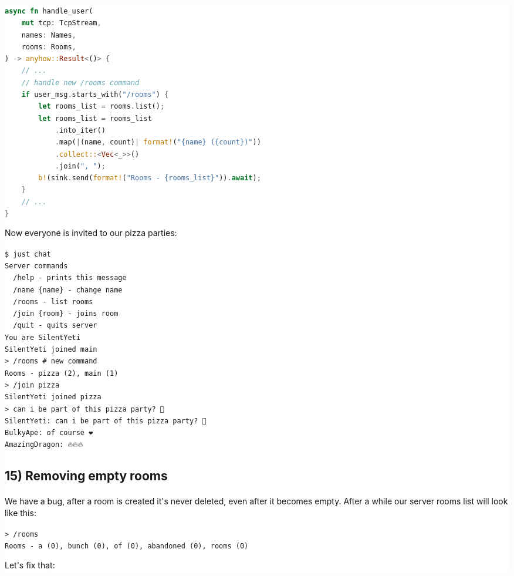```rust
async fn handle_user(
    mut tcp: TcpStream,
    names: Names,
    rooms: Rooms,
) -> anyhow::Result<()> {
    // ...
    // handle new /rooms command
    if user_msg.starts_with("/rooms") {
        let rooms_list = rooms.list();
        let rooms_list = rooms_list
            .into_iter()
            .map(|(name, count)| format!("{name} ({count})"))
            .collect::<Vec<_>>()
            .join(", ");
        b!(sink.send(format!("Rooms - {rooms_list}")).await);
    }
    // ...
}
```

Now everyone is invited to our pizza parties:

```console
$ just chat
Server commands
  /help - prints this message
  /name {name} - change name
  /rooms - list rooms
  /join {room} - joins room
  /quit - quits server
You are SilentYeti
SilentYeti joined main
> /rooms # new command
Rooms - pizza (2), main (1)
> /join pizza
SilentYeti joined pizza
> can i be part of this pizza party? 🥺
SilentYeti: can i be part of this pizza party? 🥺
BulkyApe: of course ❤️
AmazingDragon: 🔥🔥🔥
```

## 15\) Removing empty rooms

We have a bug, after a room is created it's never deleted, even after it becomes empty. After a while our server rooms list will look like this:

```console
> /rooms
Rooms - a (0), bunch (0), of (0), abandoned (0), rooms (0)
```

Let's fix that:
